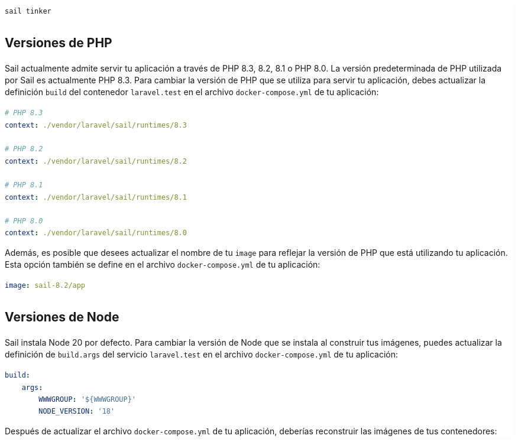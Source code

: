 
```shell
sail tinker

```

<a name="sail-php-versions"></a>
## Versiones de PHP

Sail actualmente admite servir tu aplicación a través de PHP 8.3, 8.2, 8.1 o PHP 8.0. La versión predeterminada de PHP utilizada por Sail es actualmente PHP 8.3. Para cambiar la versión de PHP que se utiliza para servir tu aplicación, debes actualizar la definición `build` del contenedor `laravel.test` en el archivo `docker-compose.yml` de tu aplicación:


```yaml
# PHP 8.3
context: ./vendor/laravel/sail/runtimes/8.3

# PHP 8.2
context: ./vendor/laravel/sail/runtimes/8.2

# PHP 8.1
context: ./vendor/laravel/sail/runtimes/8.1

# PHP 8.0
context: ./vendor/laravel/sail/runtimes/8.0

```
Además, es posible que desees actualizar el nombre de tu `image` para reflejar la versión de PHP que está utilizando tu aplicación. Esta opción también se define en el archivo `docker-compose.yml` de tu aplicación:


```yaml
image: sail-8.2/app

```

<a name="sail-node-versions"></a>
## Versiones de Node

Sail instala Node 20 por defecto. Para cambiar la versión de Node que se instala al construir tus imágenes, puedes actualizar la definición de `build.args` del servicio `laravel.test` en el archivo `docker-compose.yml` de tu aplicación:


```yaml
build:
    args:
        WWWGROUP: '${WWWGROUP}'
        NODE_VERSION: '18'

```
Después de actualizar el archivo `docker-compose.yml` de tu aplicación, deberías reconstruir las imágenes de tus contenedores:
